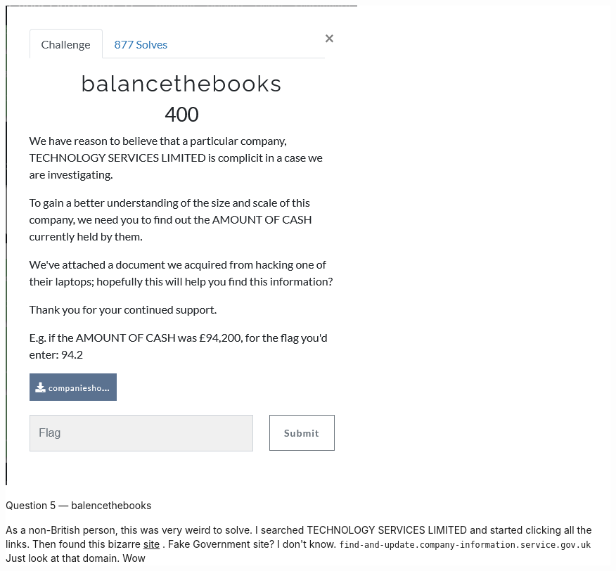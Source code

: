 ![Question 5 — balencethebooks](assets/935971c5542d/1*VIMonLXIBXTFhC0F9q8Wrw.png)

Question 5 — balencethebooks

As a non\-British person, this was very weird to solve\. I searched TECHNOLOGY SERVICES LIMITED and started clicking all the links\. Then found this bizarre [site](https://find-and-update.company-information.service.gov.uk/company/01867162) \. Fake Government site? I don't know\. `find-and-update.company-information.service.gov.uk` Just look at that domain\. Wow

